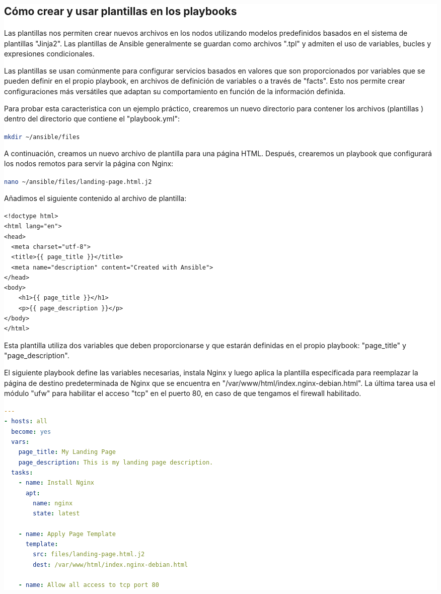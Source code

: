 ## Cómo crear y usar plantillas en los playbooks

Las plantillas nos permiten crear nuevos archivos en los nodos utilizando modelos predefinidos basados en el sistema de plantillas "Jinja2". Las plantillas de Ansible generalmente se guardan como archivos ".tpl" y admiten el uso de variables, bucles y expresiones condicionales.

Las plantillas se usan comúnmente para configurar servicios basados en valores que son proporcionados por variables que se pueden definir en el propio playbook, en archivos de definición de variables o a través de "facts". Esto nos permite crear configuraciones más versátiles que adaptan su comportamiento en función de la información definida.

Para probar esta caracteristica con un ejemplo práctico, crearemos un nuevo directorio para contener los archivos (plantillas ) dentro del directorio que contiene el "playbook.yml":

```bash
mkdir ~/ansible/files
```

A continuación, creamos un nuevo archivo de plantilla para una página HTML. Después, crearemos un playbook que configurará los nodos remotos para servir la página con Nginx:

```bash
nano ~/ansible/files/landing-page.html.j2
```

Añadimos el siguiente contenido al archivo de plantilla:

```jinja2
<!doctype html>
<html lang="en">
<head>
  <meta charset="utf-8">
  <title>{{ page_title }}</title>
  <meta name="description" content="Created with Ansible">
</head>
<body>
    <h1>{{ page_title }}</h1>
    <p>{{ page_description }}</p>
</body>
</html>
```

Esta plantilla utiliza dos variables que deben proporcionarse y que estarán definidas en el propio playbook: "page_title" y "page_description".

El siguiente playbook define las variables necesarias, instala Nginx y luego aplica la plantilla especificada para reemplazar la página de destino predeterminada de Nginx que se encuentra en "/var/www/html/index.nginx-debian.html". La última tarea usa el módulo "ufw" para habilitar el acceso "tcp" en el puerto 80, en caso de que tengamos el firewall habilitado.

```yaml
---
- hosts: all
  become: yes
  vars:
    page_title: My Landing Page
    page_description: This is my landing page description.
  tasks:
    - name: Install Nginx
      apt:
        name: nginx
        state: latest

    - name: Apply Page Template
      template:
        src: files/landing-page.html.j2
        dest: /var/www/html/index.nginx-debian.html

    - name: Allow all access to tcp port 80
```